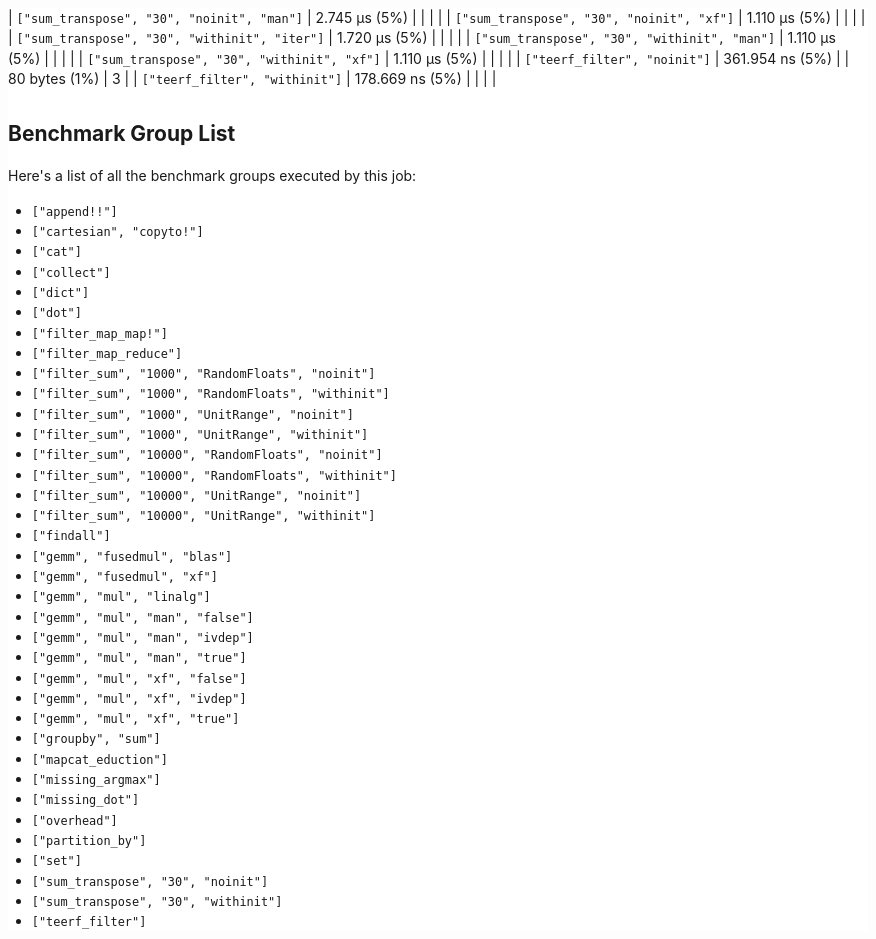 | `["sum_transpose", "30", "noinit", "man"]`                     |   2.745 μs (5%) |         |                 |             |
| `["sum_transpose", "30", "noinit", "xf"]`                      |   1.110 μs (5%) |         |                 |             |
| `["sum_transpose", "30", "withinit", "iter"]`                  |   1.720 μs (5%) |         |                 |             |
| `["sum_transpose", "30", "withinit", "man"]`                   |   1.110 μs (5%) |         |                 |             |
| `["sum_transpose", "30", "withinit", "xf"]`                    |   1.110 μs (5%) |         |                 |             |
| `["teerf_filter", "noinit"]`                                   | 361.954 ns (5%) |         |   80 bytes (1%) |           3 |
| `["teerf_filter", "withinit"]`                                 | 178.669 ns (5%) |         |                 |             |

## Benchmark Group List
Here's a list of all the benchmark groups executed by this job:

- `["append!!"]`
- `["cartesian", "copyto!"]`
- `["cat"]`
- `["collect"]`
- `["dict"]`
- `["dot"]`
- `["filter_map_map!"]`
- `["filter_map_reduce"]`
- `["filter_sum", "1000", "RandomFloats", "noinit"]`
- `["filter_sum", "1000", "RandomFloats", "withinit"]`
- `["filter_sum", "1000", "UnitRange", "noinit"]`
- `["filter_sum", "1000", "UnitRange", "withinit"]`
- `["filter_sum", "10000", "RandomFloats", "noinit"]`
- `["filter_sum", "10000", "RandomFloats", "withinit"]`
- `["filter_sum", "10000", "UnitRange", "noinit"]`
- `["filter_sum", "10000", "UnitRange", "withinit"]`
- `["findall"]`
- `["gemm", "fusedmul", "blas"]`
- `["gemm", "fusedmul", "xf"]`
- `["gemm", "mul", "linalg"]`
- `["gemm", "mul", "man", "false"]`
- `["gemm", "mul", "man", "ivdep"]`
- `["gemm", "mul", "man", "true"]`
- `["gemm", "mul", "xf", "false"]`
- `["gemm", "mul", "xf", "ivdep"]`
- `["gemm", "mul", "xf", "true"]`
- `["groupby", "sum"]`
- `["mapcat_eduction"]`
- `["missing_argmax"]`
- `["missing_dot"]`
- `["overhead"]`
- `["partition_by"]`
- `["set"]`
- `["sum_transpose", "30", "noinit"]`
- `["sum_transpose", "30", "withinit"]`
- `["teerf_filter"]`
